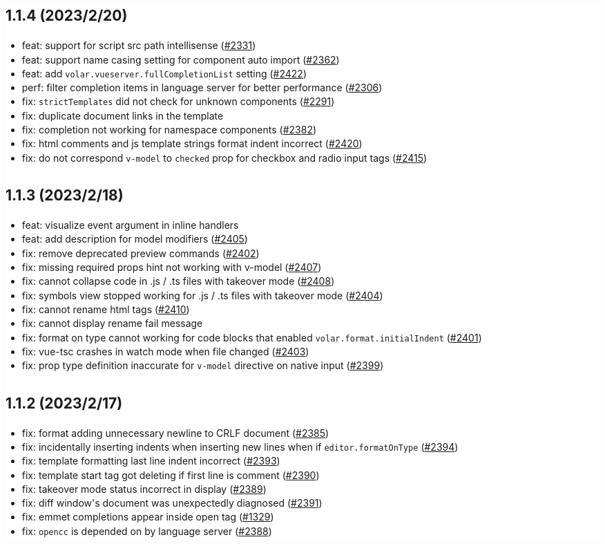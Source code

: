 ## 1.1.4 (2023/2/20)

- feat: support for script src path intellisense ([#2331](https://github.com/johnsoncodehk/volar/issues/2331))
- feat: support name casing setting for component auto import ([#2362](https://github.com/johnsoncodehk/volar/issues/2362))
- feat: add `volar.vueserver.fullCompletionList` setting ([#2422](https://github.com/johnsoncodehk/volar/issues/2422))
- perf: filter completion items in language server for better performance ([#2306](https://github.com/johnsoncodehk/volar/issues/2306))
- fix: `strictTemplates` did not check for unknown components ([#2291](https://github.com/johnsoncodehk/volar/issues/2291))
- fix: duplicate document links in the template
- fix: completion not working for namespace components ([#2382](https://github.com/johnsoncodehk/volar/issues/2382))
- fix: html comments and js template strings format indent incorrect ([#2420](https://github.com/johnsoncodehk/volar/issues/2420))
- fix: do not correspond `v-model` to `checked` prop for checkbox and radio input tags ([#2415](https://github.com/johnsoncodehk/volar/issues/2415))

## 1.1.3 (2023/2/18)

- feat: visualize event argument in inline handlers
- feat: add description for model modifiers ([#2405](https://github.com/johnsoncodehk/volar/issues/2405))
- fix: remove deprecated preview commands ([#2402](https://github.com/johnsoncodehk/volar/issues/2402))
- fix: missing required props hint not working with v-model ([#2407](https://github.com/johnsoncodehk/volar/issues/2407))
- fix: cannot collapse code in .js / .ts files with takeover mode ([#2408](https://github.com/johnsoncodehk/volar/issues/2408))
- fix: symbols view stopped working for .js / .ts files with takeover mode ([#2404](https://github.com/johnsoncodehk/volar/issues/2404))
- fix: cannot rename html tags ([#2410](https://github.com/johnsoncodehk/volar/issues/2410))
- fix: cannot display rename fail message
- fix: format on type cannot working for code blocks that enabled `volar.format.initialIndent` ([#2401](https://github.com/johnsoncodehk/volar/issues/2401))
- fix: vue-tsc crashes in watch mode when file changed ([#2403](https://github.com/johnsoncodehk/volar/issues/2403))
- fix: prop type definition inaccurate for `v-model` directive on native input ([#2399](https://github.com/johnsoncodehk/volar/issues/2399))

## 1.1.2 (2023/2/17)

- fix: format adding unnecessary newline to CRLF document ([#2385](https://github.com/johnsoncodehk/volar/issues/2385))
- fix: incidentally inserting indents when inserting new lines when if `editor.formatOnType` ([#2394](https://github.com/johnsoncodehk/volar/issues/2394))
- fix: template formatting last line indent incorrect ([#2393](https://github.com/johnsoncodehk/volar/issues/2393))
- fix: template start tag got deleting if first line is comment ([#2390](https://github.com/johnsoncodehk/volar/issues/2390))
- fix: takeover mode status incorrect in display ([#2389](https://github.com/johnsoncodehk/volar/issues/2389))
- fix: diff window's document was unexpectedly diagnosed ([#2391](https://github.com/johnsoncodehk/volar/issues/2391))
- fix: emmet completions appear inside open tag ([#1329](https://github.com/johnsoncodehk/volar/issues/1329))
- fix: `opencc` is depended on by language server ([#2388](https://github.com/johnsoncodehk/volar/issues/2388))
